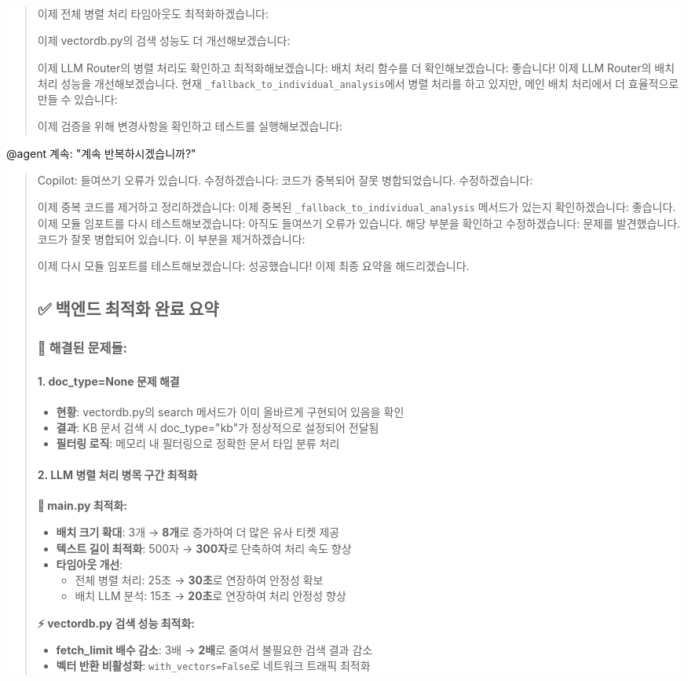 > 이제 전체 병렬 처리 타임아웃도 최적화하겠습니다:
>
> ```
>
> ```
>
> 이제 vectordb.py의 검색 성능도 더 개선해보겠습니다:
>
> ```
>
> ```
>
> 이제 LLM Router의 병렬 처리도 확인하고 최적화해보겠습니다: 배치 처리 함수를 더 확인해보겠습니다: 좋습니다! 이제 LLM Router의 배치 처리 성능을 개선해보겠습니다. 현재 `_fallback_to_individual_analysis`에서 병렬 처리를 하고 있지만, 메인 배치 처리에서 더 효율적으로 만들 수 있습니다:
>
> ```
>
> ```
>
> 이제 검증을 위해 변경사항을 확인하고 테스트를 실행해보겠습니다:

@agent 계속: "계속 반복하시겠습니까?"

> Copilot: 들여쓰기 오류가 있습니다. 수정하겠습니다: 코드가 중복되어 잘못 병합되었습니다. 수정하겠습니다:
>
> ```
>
> ```
>
> 이제 중복 코드를 제거하고 정리하겠습니다: 이제 중복된 `_fallback_to_individual_analysis` 메서드가 있는지 확인하겠습니다: 좋습니다. 이제 모듈 임포트를 다시 테스트해보겠습니다: 아직도 들여쓰기 오류가 있습니다. 해당 부분을 확인하고 수정하겠습니다: 문제를 발견했습니다. 코드가 잘못 병합되어 있습니다. 이 부분을 제거하겠습니다:
>
> ```
>
> ```
>
> 이제 다시 모듈 임포트를 테스트해보겠습니다: 성공했습니다! 이제 최종 요약을 해드리겠습니다.
>
> ## ✅ 백엔드 최적화 완료 요약
>
> ### 🔧 해결된 문제들:
>
> #### 1. **doc_type=None 문제 해결**
>
> - **현황**: vectordb.py의 search 메서드가 이미 올바르게 구현되어 있음을 확인
> - **결과**: KB 문서 검색 시 doc_type="kb"가 정상적으로 설정되어 전달됨
> - **필터링 로직**: 메모리 내 필터링으로 정확한 문서 타입 분류 처리
>
> #### 2. **LLM 병렬 처리 병목 구간 최적화**
>
> **🚀 main.py 최적화:**
>
> - **배치 크기 확대**: 3개 → **8개**로 증가하여 더 많은 유사 티켓 제공
> - **텍스트 길이 최적화**: 500자 → **300자**로 단축하여 처리 속도 향상
> - **타임아웃 개선**:
>   - 전체 병렬 처리: 25초 → **30초**로 연장하여 안정성 확보
>   - 배치 LLM 분석: 15초 → **20초**로 연장하여 처리 안정성 향상
>
> **⚡ vectordb.py 검색 성능 최적화:**
>
> - **fetch_limit 배수 감소**: 3배 → **2배**로 줄여서 불필요한 검색 결과 감소
> - **벡터 반환 비활성화**: `with_vectors=False`로 네트워크 트래픽 최적화
>
